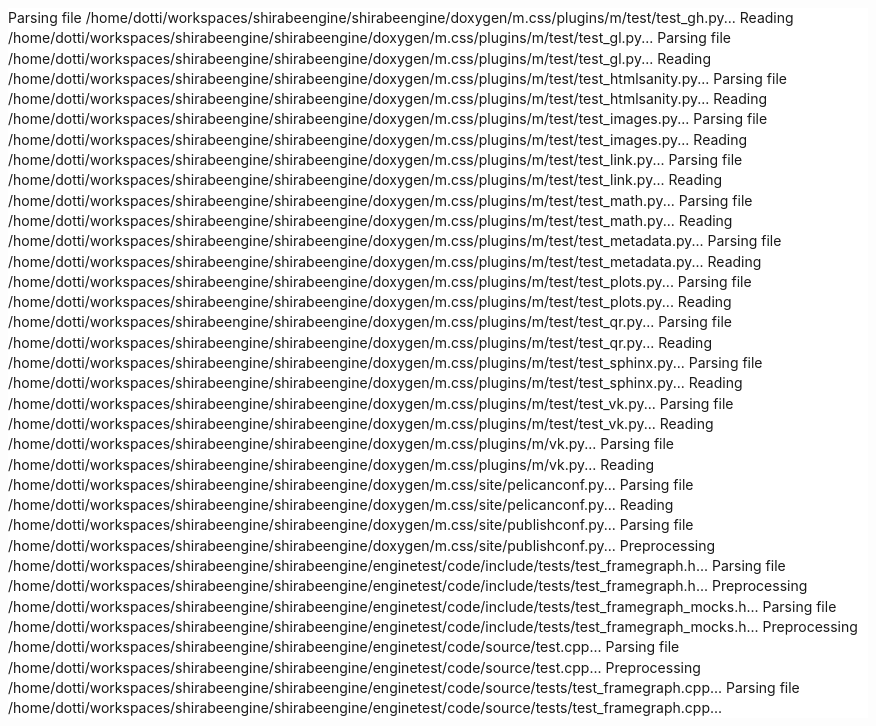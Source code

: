Parsing file /home/dotti/workspaces/shirabeengine/shirabeengine/doxygen/m.css/plugins/m/test/test_gh.py...
Reading /home/dotti/workspaces/shirabeengine/shirabeengine/doxygen/m.css/plugins/m/test/test_gl.py...
Parsing file /home/dotti/workspaces/shirabeengine/shirabeengine/doxygen/m.css/plugins/m/test/test_gl.py...
Reading /home/dotti/workspaces/shirabeengine/shirabeengine/doxygen/m.css/plugins/m/test/test_htmlsanity.py...
Parsing file /home/dotti/workspaces/shirabeengine/shirabeengine/doxygen/m.css/plugins/m/test/test_htmlsanity.py...
Reading /home/dotti/workspaces/shirabeengine/shirabeengine/doxygen/m.css/plugins/m/test/test_images.py...
Parsing file /home/dotti/workspaces/shirabeengine/shirabeengine/doxygen/m.css/plugins/m/test/test_images.py...
Reading /home/dotti/workspaces/shirabeengine/shirabeengine/doxygen/m.css/plugins/m/test/test_link.py...
Parsing file /home/dotti/workspaces/shirabeengine/shirabeengine/doxygen/m.css/plugins/m/test/test_link.py...
Reading /home/dotti/workspaces/shirabeengine/shirabeengine/doxygen/m.css/plugins/m/test/test_math.py...
Parsing file /home/dotti/workspaces/shirabeengine/shirabeengine/doxygen/m.css/plugins/m/test/test_math.py...
Reading /home/dotti/workspaces/shirabeengine/shirabeengine/doxygen/m.css/plugins/m/test/test_metadata.py...
Parsing file /home/dotti/workspaces/shirabeengine/shirabeengine/doxygen/m.css/plugins/m/test/test_metadata.py...
Reading /home/dotti/workspaces/shirabeengine/shirabeengine/doxygen/m.css/plugins/m/test/test_plots.py...
Parsing file /home/dotti/workspaces/shirabeengine/shirabeengine/doxygen/m.css/plugins/m/test/test_plots.py...
Reading /home/dotti/workspaces/shirabeengine/shirabeengine/doxygen/m.css/plugins/m/test/test_qr.py...
Parsing file /home/dotti/workspaces/shirabeengine/shirabeengine/doxygen/m.css/plugins/m/test/test_qr.py...
Reading /home/dotti/workspaces/shirabeengine/shirabeengine/doxygen/m.css/plugins/m/test/test_sphinx.py...
Parsing file /home/dotti/workspaces/shirabeengine/shirabeengine/doxygen/m.css/plugins/m/test/test_sphinx.py...
Reading /home/dotti/workspaces/shirabeengine/shirabeengine/doxygen/m.css/plugins/m/test/test_vk.py...
Parsing file /home/dotti/workspaces/shirabeengine/shirabeengine/doxygen/m.css/plugins/m/test/test_vk.py...
Reading /home/dotti/workspaces/shirabeengine/shirabeengine/doxygen/m.css/plugins/m/vk.py...
Parsing file /home/dotti/workspaces/shirabeengine/shirabeengine/doxygen/m.css/plugins/m/vk.py...
Reading /home/dotti/workspaces/shirabeengine/shirabeengine/doxygen/m.css/site/pelicanconf.py...
Parsing file /home/dotti/workspaces/shirabeengine/shirabeengine/doxygen/m.css/site/pelicanconf.py...
Reading /home/dotti/workspaces/shirabeengine/shirabeengine/doxygen/m.css/site/publishconf.py...
Parsing file /home/dotti/workspaces/shirabeengine/shirabeengine/doxygen/m.css/site/publishconf.py...
Preprocessing /home/dotti/workspaces/shirabeengine/shirabeengine/enginetest/code/include/tests/test_framegraph.h...
Parsing file /home/dotti/workspaces/shirabeengine/shirabeengine/enginetest/code/include/tests/test_framegraph.h...
Preprocessing /home/dotti/workspaces/shirabeengine/shirabeengine/enginetest/code/include/tests/test_framegraph_mocks.h...
Parsing file /home/dotti/workspaces/shirabeengine/shirabeengine/enginetest/code/include/tests/test_framegraph_mocks.h...
Preprocessing /home/dotti/workspaces/shirabeengine/shirabeengine/enginetest/code/source/test.cpp...
Parsing file /home/dotti/workspaces/shirabeengine/shirabeengine/enginetest/code/source/test.cpp...
Preprocessing /home/dotti/workspaces/shirabeengine/shirabeengine/enginetest/code/source/tests/test_framegraph.cpp...
Parsing file /home/dotti/workspaces/shirabeengine/shirabeengine/enginetest/code/source/tests/test_framegraph.cpp...
